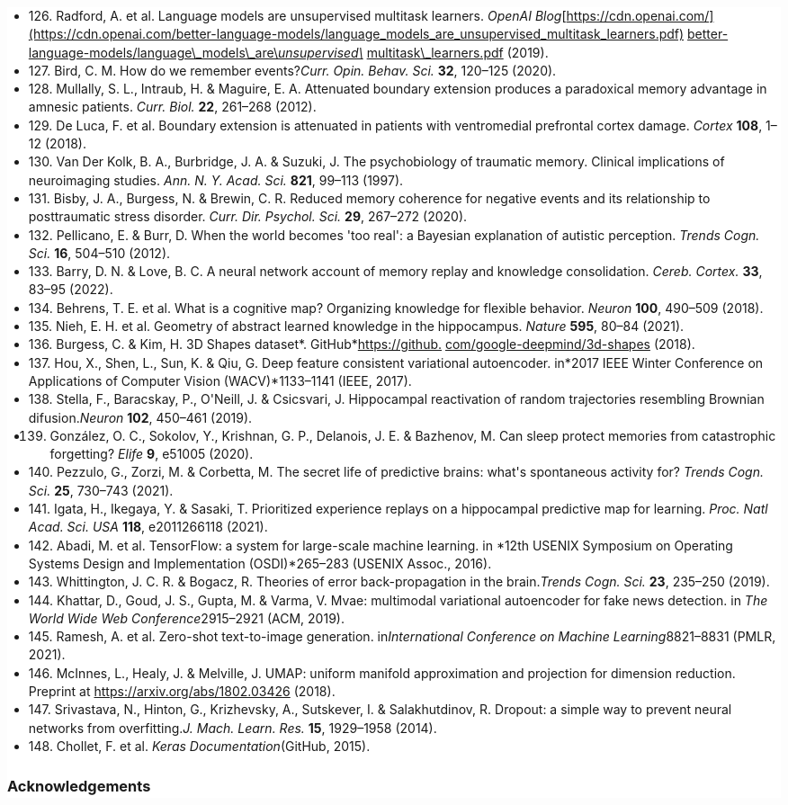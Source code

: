 - <span id="page-16-22"></span>126. Radford, A. et al. Language models are unsupervised multitask learners. *OpenAI Blog*[https://cdn.openai.com/](https://cdn.openai.com/better-language-models/language_models_are_unsupervised_multitask_learners.pdf) [better-language-models/language\\_models\\_are\\_unsupervised\\_](https://cdn.openai.com/better-language-models/language_models_are_unsupervised_multitask_learners.pdf) [multitask\\_learners.pdf](https://cdn.openai.com/better-language-models/language_models_are_unsupervised_multitask_learners.pdf) (2019).
- <span id="page-16-23"></span>127. Bird, C. M. How do we remember events?*Curr. Opin. Behav. Sci.* **32**, 120–125 (2020).
- <span id="page-16-24"></span>128. Mullally, S. L., Intraub, H. & Maguire, E. A. Attenuated boundary extension produces a paradoxical memory advantage in amnesic patients. *Curr. Biol.* **22**, 261–268 (2012).
- <span id="page-16-25"></span>129. De Luca, F. et al. Boundary extension is attenuated in patients with ventromedial prefrontal cortex damage. *Cortex* **108**, 1–12 (2018).
- <span id="page-16-26"></span>130. Van Der Kolk, B. A., Burbridge, J. A. & Suzuki, J. The psychobiology of traumatic memory. Clinical implications of neuroimaging studies. *Ann. N. Y. Acad. Sci.* **821**, 99–113 (1997).
- <span id="page-16-27"></span>131. Bisby, J. A., Burgess, N. & Brewin, C. R. Reduced memory coherence for negative events and its relationship to posttraumatic stress disorder. *Curr. Dir. Psychol. Sci.* **29**, 267–272 (2020).
- <span id="page-16-28"></span>132. Pellicano, E. & Burr, D. When the world becomes 'too real': a Bayesian explanation of autistic perception. *Trends Cogn. Sci.* **16**, 504–510 (2012).
- <span id="page-16-29"></span>133. Barry, D. N. & Love, B. C. A neural network account of memory replay and knowledge consolidation. *Cereb. Cortex.* **33**, 83–95 (2022).
- <span id="page-16-30"></span>134. Behrens, T. E. et al. What is a cognitive map? Organizing knowledge for flexible behavior. *Neuron* **100**, 490–509 (2018).
- <span id="page-16-31"></span>135. Nieh, E. H. et al. Geometry of abstract learned knowledge in the hippocampus. *Nature* **595**, 80–84 (2021).
- <span id="page-16-32"></span>136. Burgess, C. & Kim, H. 3D Shapes dataset*. GitHub*[https://github.](https://github.com/google-deepmind/3d-shapes) [com/google-deepmind/3d-shapes](https://github.com/google-deepmind/3d-shapes) (2018).
- <span id="page-16-33"></span>137. Hou, X., Shen, L., Sun, K. & Qiu, G. Deep feature consistent variational autoencoder. in*2017 IEEE Winter Conference on Applications of Computer Vision (WACV)*1133–1141 (IEEE, 2017).
- <span id="page-16-34"></span>138. Stella, F., Baracskay, P., O'Neill, J. & Csicsvari, J. Hippocampal reactivation of random trajectories resembling Brownian difusion.*Neuron* **102**, 450–461 (2019).
- 139. González, O. C., Sokolov, Y., Krishnan, G. P., Delanois, J. E. & Bazhenov, M. Can sleep protect memories from catastrophic forgetting? *Elife* **9**, e51005 (2020).
- <span id="page-16-35"></span>140. Pezzulo, G., Zorzi, M. & Corbetta, M. The secret life of predictive brains: what's spontaneous activity for? *Trends Cogn. Sci.* **25**, 730–743 (2021).
- <span id="page-16-36"></span>141. Igata, H., Ikegaya, Y. & Sasaki, T. Prioritized experience replays on a hippocampal predictive map for learning. *Proc. Natl Acad. Sci. USA* **118**, e2011266118 (2021).
- <span id="page-16-37"></span>142. Abadi, M. et al. TensorFlow: a system for large-scale machine learning. in *12th USENIX Symposium on Operating Systems Design and Implementation (OSDI)*265–283 (USENIX Assoc., 2016).
- <span id="page-16-38"></span>143. Whittington, J. C. R. & Bogacz, R. Theories of error back-propagation in the brain.*Trends Cogn. Sci.* **23**, 235–250 (2019).
- <span id="page-16-39"></span>144. Khattar, D., Goud, J. S., Gupta, M. & Varma, V. Mvae: multimodal variational autoencoder for fake news detection. in *The World Wide Web Conference*2915–2921 (ACM, 2019).
- <span id="page-16-40"></span>145. Ramesh, A. et al. Zero-shot text-to-image generation. in*International Conference on Machine Learning*8821–8831 (PMLR, 2021).
- <span id="page-16-0"></span>146. McInnes, L., Healy, J. & Melville, J. UMAP: uniform manifold approximation and projection for dimension reduction. Preprint at <https://arxiv.org/abs/1802.03426> (2018).
- <span id="page-16-41"></span>147. Srivastava, N., Hinton, G., Krizhevsky, A., Sutskever, I. & Salakhutdinov, R. Dropout: a simple way to prevent neural networks from overfitting.*J. Mach. Learn. Res.* **15**, 1929–1958 (2014).
- <span id="page-16-42"></span>148. Chollet, F. et al. *Keras Documentation*(GitHub, 2015).

### Acknowledgements

